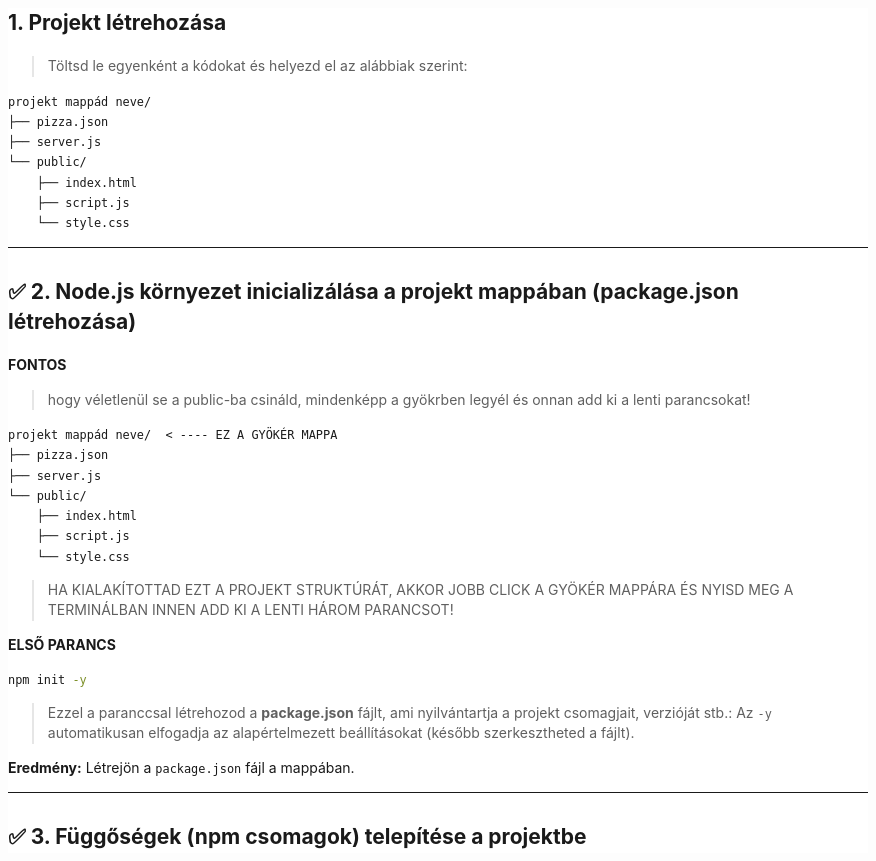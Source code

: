 
## 1. Projekt létrehozása

> Töltsd le egyenként a kódokat és helyezd el az alábbiak szerint:

```pgsql
projekt mappád neve/
├── pizza.json
├── server.js
└── public/
    ├── index.html
    ├── script.js
    └── style.css
```



---


## ✅ **2. Node.js környezet inicializálása a projekt mappában (package.json létrehozása)**

**FONTOS**
> hogy véletlenül se a public-ba csináld, mindenképp a gyökrben legyél és onnan add ki a lenti parancsokat!

```pgsql
projekt mappád neve/  < ---- EZ A GYÖKÉR MAPPA
├── pizza.json    
├── server.js   
└── public/
    ├── index.html
    ├── script.js
    └── style.css
```

> HA KIALAKÍTOTTAD EZT A PROJEKT STRUKTÚRÁT, AKKOR JOBB CLICK A GYÖKÉR MAPPÁRA ÉS NYISD MEG A TERMINÁLBAN
> INNEN ADD KI A LENTI HÁROM PARANCSOT!




**ELSŐ PARANCS**
```bash
npm init -y
```
> Ezzel a paranccsal létrehozod a **package.json** fájlt, ami nyilvántartja a projekt csomagjait, verzióját stb.:
> Az `-y` automatikusan elfogadja az alapértelmezett beállításokat (később szerkesztheted a fájlt).

**Eredmény:** Létrejön a `package.json` fájl a mappában.

---

## ✅ **3. Függőségek (npm csomagok) telepítése a projektbe**
